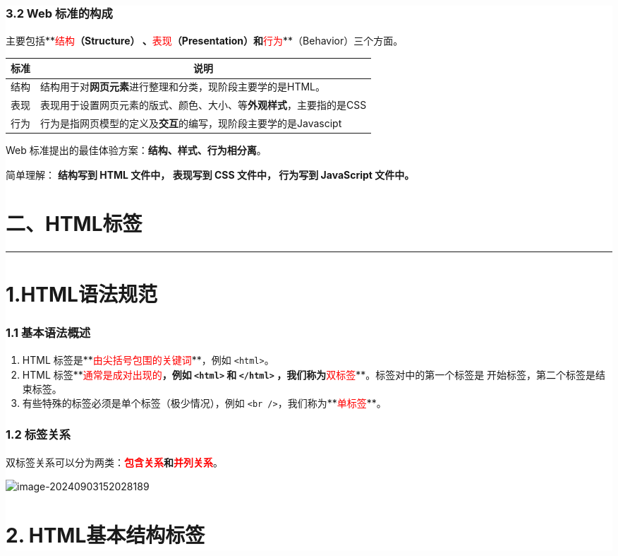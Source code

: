 

### 3.2 Web 标准的构成



主要包括**<font color='red'>结构</font>**（Structure） 、**<font color='red'>表现</font>**（Presentation）和**<font color='red'>行为</font>**（Behavior）三个方面。

| 标准 | 说明                                                         |
| ---- | ------------------------------------------------------------ |
| 结构 | 结构用于对**网页元素**进行整理和分类，现阶段主要学的是HTML。 |
| 表现 | 表现用于设置网页元素的版式、颜色、大小、等**外观样式**，主要指的是CSS |
| 行为 | 行为是指网页模型的定义及**交互**的编写，现阶段主要学的是Javascipt |

Web 标准提出的最佳体验方案：**结构、样式、行为相分离**。 

简单理解： **结构写到 HTML 文件中， 表现写到 CSS 文件中， 行为写到 JavaScript 文件中。**



# 二、HTML标签

------



# 1.HTML语法规范



### 1.1 基本语法概述



1. HTML 标签是**<font color='red'>由尖括号包围的关键词</font>**，例如 `<html>`。
2. HTML 标签**<font color='red'>通常是成对出现的</font>**，例如 `<html>` 和 `</html>` ，我们称为**<font color='red'>双标签</font>**。标签对中的第一个标签是
	开始标签，第二个标签是结束标签。
3. 有些特殊的标签必须是单个标签（极少情况），例如 `<br />`，我们称为**<font color='red'>单标签</font>**。



### 1.2 标签关系



双标签关系可以分为两类：**<font color='red'>包含关系</font>**和**<font color='red'>并列关系</font>**。

![image-20240903152028189](../../../../AppData/Roaming/Typora/typora-user-images/image-20240903152028189.png)



# **2. HTML基本结构标签**

